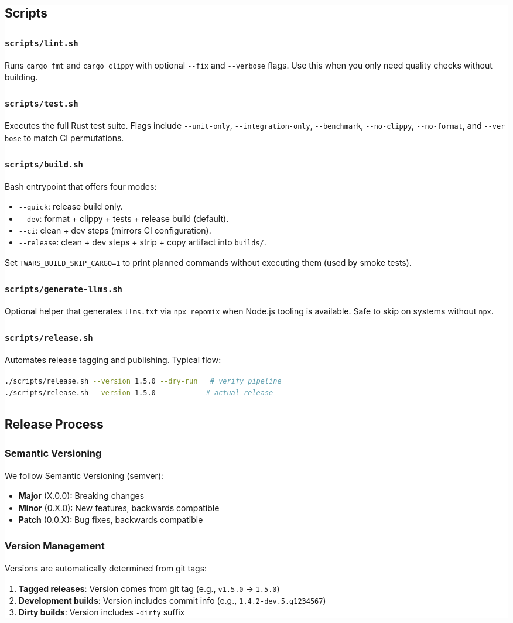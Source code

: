 ## Scripts

### `scripts/lint.sh`

Runs `cargo fmt` and `cargo clippy` with optional `--fix` and `--verbose` flags. Use this when you only need quality checks without building.

### `scripts/test.sh`

Executes the full Rust test suite. Flags include `--unit-only`, `--integration-only`, `--benchmark`, `--no-clippy`, `--no-format`, and `--verbose` to match CI permutations.

### `scripts/build.sh`

Bash entrypoint that offers four modes:

- `--quick`: release build only.
- `--dev`: format + clippy + tests + release build (default).
- `--ci`: clean + dev steps (mirrors CI configuration).
- `--release`: clean + dev steps + strip + copy artifact into `builds/`.

Set `TWARS_BUILD_SKIP_CARGO=1` to print planned commands without executing them (used by smoke tests).

### `scripts/generate-llms.sh`

Optional helper that generates `llms.txt` via `npx repomix` when Node.js tooling is available. Safe to skip on systems without `npx`.

### `scripts/release.sh`

Automates release tagging and publishing. Typical flow:

```bash
./scripts/release.sh --version 1.5.0 --dry-run   # verify pipeline
./scripts/release.sh --version 1.5.0            # actual release
```

## Release Process

### Semantic Versioning

We follow [Semantic Versioning (semver)](https://semver.org/):

- **Major** (X.0.0): Breaking changes
- **Minor** (0.X.0): New features, backwards compatible
- **Patch** (0.0.X): Bug fixes, backwards compatible

### Version Management

Versions are automatically determined from git tags:

1. **Tagged releases**: Version comes from git tag (e.g., `v1.5.0` → `1.5.0`)
2. **Development builds**: Version includes commit info (e.g., `1.4.2-dev.5.g1234567`)
3. **Dirty builds**: Version includes `-dirty` suffix
